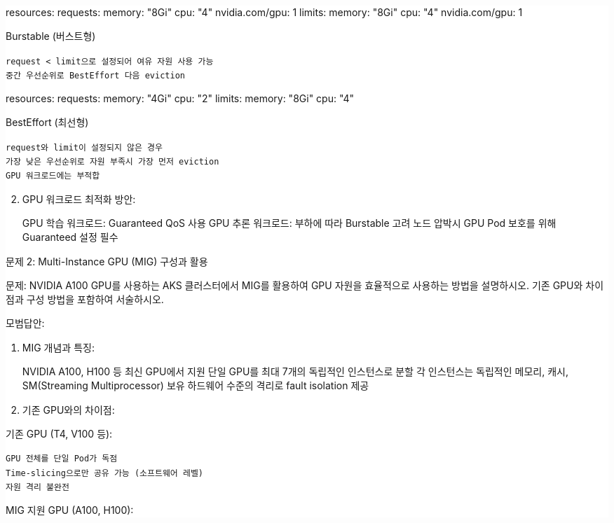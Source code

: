 resources:
  requests:
    memory: "8Gi"
    cpu: "4"
    nvidia.com/gpu: 1
  limits:
    memory: "8Gi"
    cpu: "4"
    nvidia.com/gpu: 1

Burstable (버스트형)

    request < limit으로 설정되어 여유 자원 사용 가능
    중간 우선순위로 BestEffort 다음 eviction

resources:
  requests:
    memory: "4Gi"
    cpu: "2"
  limits:
    memory: "8Gi"
    cpu: "4"

BestEffort (최선형)

    request와 limit이 설정되지 않은 경우
    가장 낮은 우선순위로 자원 부족시 가장 먼저 eviction
    GPU 워크로드에는 부적합

2. GPU 워크로드 최적화 방안:

    GPU 학습 워크로드: Guaranteed QoS 사용
    GPU 추론 워크로드: 부하에 따라 Burstable 고려
    노드 압박시 GPU Pod 보호를 위해 Guaranteed 설정 필수

문제 2: Multi-Instance GPU (MIG) 구성과 활용

문제: NVIDIA A100 GPU를 사용하는 AKS 클러스터에서 MIG를 활용하여 GPU 자원을 효율적으로 사용하는 방법을 설명하시오. 기존 GPU와 차이점과 구성 방법을 포함하여 서술하시오.

모범답안:

1. MIG 개념과 특징:

    NVIDIA A100, H100 등 최신 GPU에서 지원
    단일 GPU를 최대 7개의 독립적인 인스턴스로 분할
    각 인스턴스는 독립적인 메모리, 캐시, SM(Streaming Multiprocessor) 보유
    하드웨어 수준의 격리로 fault isolation 제공

2. 기존 GPU와의 차이점:

기존 GPU (T4, V100 등):

    GPU 전체를 단일 Pod가 독점
    Time-slicing으로만 공유 가능 (소프트웨어 레벨)
    자원 격리 불완전

MIG 지원 GPU (A100, H100):
